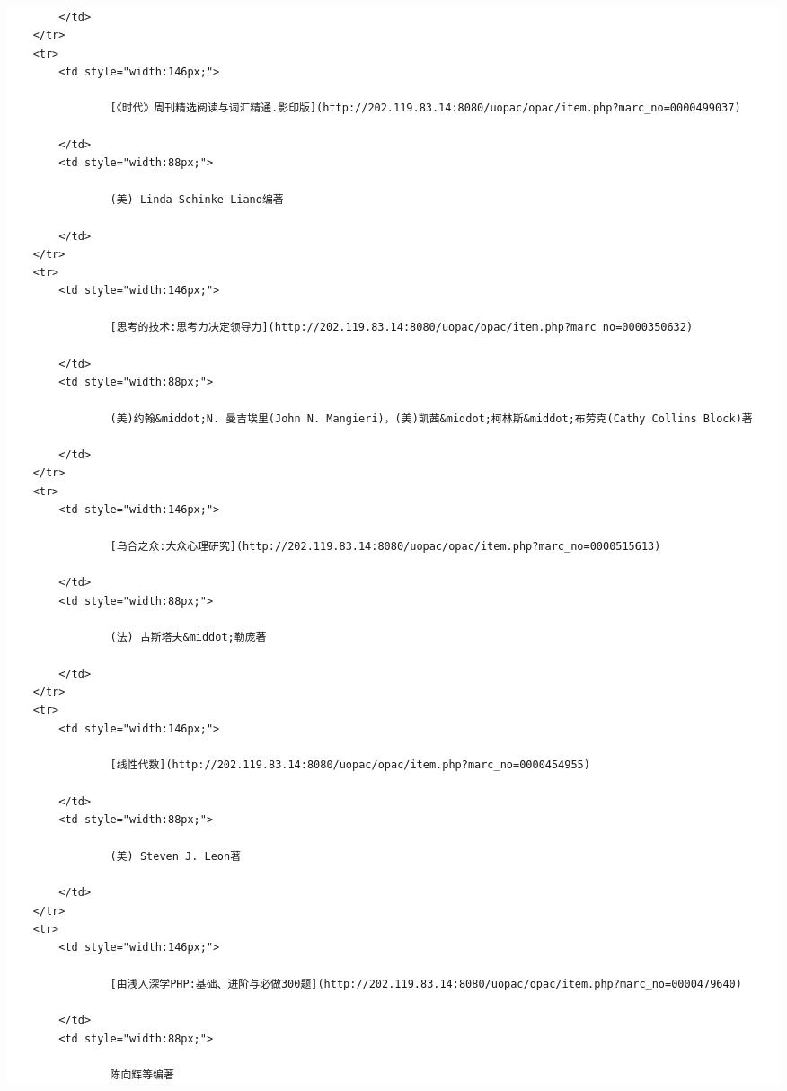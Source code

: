 			</td>
		</tr>
		<tr>
			<td style="width:146px;">

					[《时代》周刊精选阅读与词汇精通.影印版](http://202.119.83.14:8080/uopac/opac/item.php?marc_no=0000499037)

			</td>
			<td style="width:88px;">

					(美) Linda Schinke-Liano编著

			</td>
		</tr>
		<tr>
			<td style="width:146px;">

					[思考的技术:思考力决定领导力](http://202.119.83.14:8080/uopac/opac/item.php?marc_no=0000350632)

			</td>
			<td style="width:88px;">

					(美)约翰&middot;N. 曼吉埃里(John N. Mangieri)，(美)凯茜&middot;柯林斯&middot;布劳克(Cathy Collins Block)著

			</td>
		</tr>
		<tr>
			<td style="width:146px;">

					[乌合之众:大众心理研究](http://202.119.83.14:8080/uopac/opac/item.php?marc_no=0000515613)

			</td>
			<td style="width:88px;">

					(法) 古斯塔夫&middot;勒庞著

			</td>
		</tr>
		<tr>
			<td style="width:146px;">

					[线性代数](http://202.119.83.14:8080/uopac/opac/item.php?marc_no=0000454955)

			</td>
			<td style="width:88px;">

					(美) Steven J. Leon著

			</td>
		</tr>
		<tr>
			<td style="width:146px;">

					[由浅入深学PHP:基础、进阶与必做300题](http://202.119.83.14:8080/uopac/opac/item.php?marc_no=0000479640)

			</td>
			<td style="width:88px;">

					陈向辉等编著
